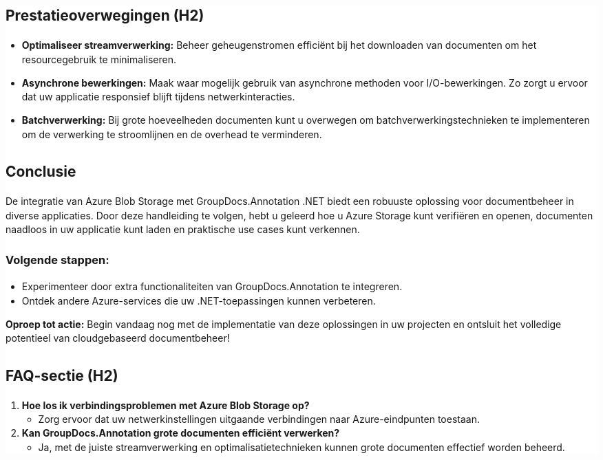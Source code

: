 ## Prestatieoverwegingen (H2)
- **Optimaliseer streamverwerking:** Beheer geheugenstromen efficiënt bij het downloaden van documenten om het resourcegebruik te minimaliseren.
  
- **Asynchrone bewerkingen:** Maak waar mogelijk gebruik van asynchrone methoden voor I/O-bewerkingen. Zo zorgt u ervoor dat uw applicatie responsief blijft tijdens netwerkinteracties.

- **Batchverwerking:** Bij grote hoeveelheden documenten kunt u overwegen om batchverwerkingstechnieken te implementeren om de verwerking te stroomlijnen en de overhead te verminderen.

## Conclusie
De integratie van Azure Blob Storage met GroupDocs.Annotation .NET biedt een robuuste oplossing voor documentbeheer in diverse applicaties. Door deze handleiding te volgen, hebt u geleerd hoe u Azure Storage kunt verifiëren en openen, documenten naadloos in uw applicatie kunt laden en praktische use cases kunt verkennen.

### Volgende stappen:
- Experimenteer door extra functionaliteiten van GroupDocs.Annotation te integreren.
- Ontdek andere Azure-services die uw .NET-toepassingen kunnen verbeteren.

**Oproep tot actie:** Begin vandaag nog met de implementatie van deze oplossingen in uw projecten en ontsluit het volledige potentieel van cloudgebaseerd documentbeheer!

## FAQ-sectie (H2)
1. **Hoe los ik verbindingsproblemen met Azure Blob Storage op?**
   - Zorg ervoor dat uw netwerkinstellingen uitgaande verbindingen naar Azure-eindpunten toestaan.
2. **Kan GroupDocs.Annotation grote documenten efficiënt verwerken?**
   - Ja, met de juiste streamverwerking en optimalisatietechnieken kunnen grote documenten effectief worden beheerd.